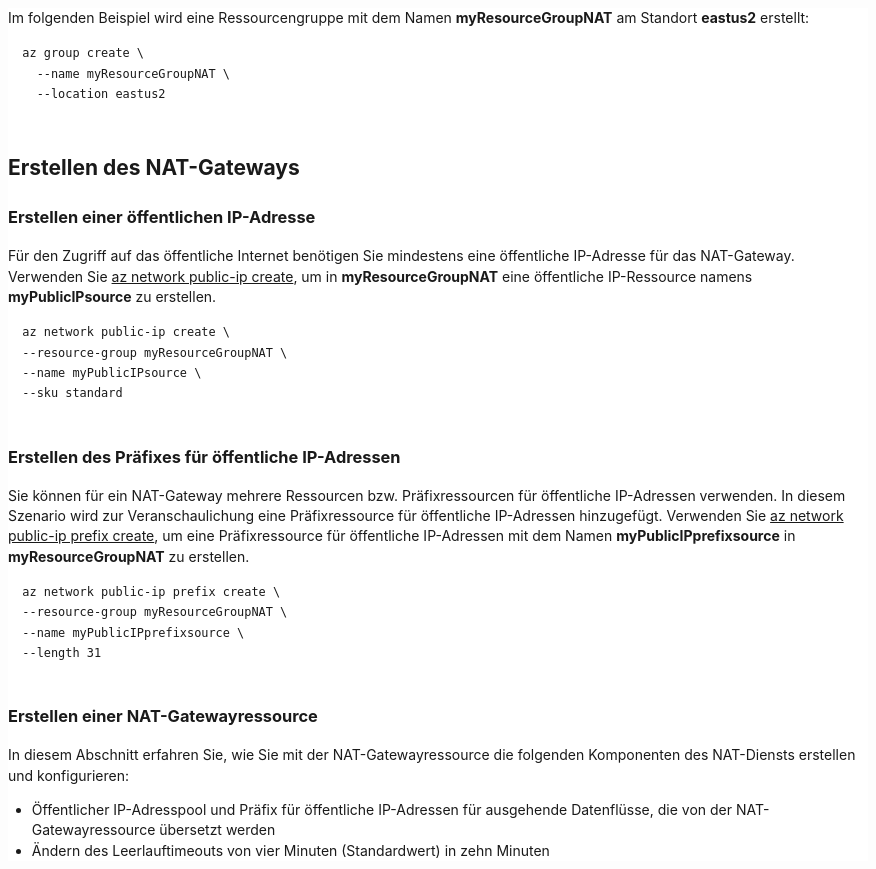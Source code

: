 Im folgenden Beispiel wird eine Ressourcengruppe mit dem Namen **myResourceGroupNAT** am Standort **eastus2** erstellt:

```azurecli-interactive
  az group create \
    --name myResourceGroupNAT \
    --location eastus2
    
```

## <a name="create-the-nat-gateway"></a>Erstellen des NAT-Gateways

### <a name="create-a-public-ip-address"></a>Erstellen einer öffentlichen IP-Adresse

Für den Zugriff auf das öffentliche Internet benötigen Sie mindestens eine öffentliche IP-Adresse für das NAT-Gateway. Verwenden Sie [az network public-ip create](/cli/azure/network/public-ip), um in **myResourceGroupNAT** eine öffentliche IP-Ressource namens **myPublicIPsource** zu erstellen.

```azurecli-interactive
  az network public-ip create \
  --resource-group myResourceGroupNAT \
  --name myPublicIPsource \
  --sku standard
  
```

### <a name="create-a-public-ip-prefix"></a>Erstellen des Präfixes für öffentliche IP-Adressen

Sie können für ein NAT-Gateway mehrere Ressourcen bzw. Präfixressourcen für öffentliche IP-Adressen verwenden. In diesem Szenario wird zur Veranschaulichung eine Präfixressource für öffentliche IP-Adressen hinzugefügt.   Verwenden Sie [az network public-ip prefix create](/cli/azure/network/public-ip/prefix?view=azure-cli-latest#az-network-public-ip-prefix-create), um eine Präfixressource für öffentliche IP-Adressen mit dem Namen **myPublicIPprefixsource** in **myResourceGroupNAT** zu erstellen.

```azurecli-interactive
  az network public-ip prefix create \
  --resource-group myResourceGroupNAT \
  --name myPublicIPprefixsource \
  --length 31
  
```

### <a name="create-a-nat-gateway-resource"></a>Erstellen einer NAT-Gatewayressource

In diesem Abschnitt erfahren Sie, wie Sie mit der NAT-Gatewayressource die folgenden Komponenten des NAT-Diensts erstellen und konfigurieren:
  - Öffentlicher IP-Adresspool und Präfix für öffentliche IP-Adressen für ausgehende Datenflüsse, die von der NAT-Gatewayressource übersetzt werden
  - Ändern des Leerlauftimeouts von vier Minuten (Standardwert) in zehn Minuten
